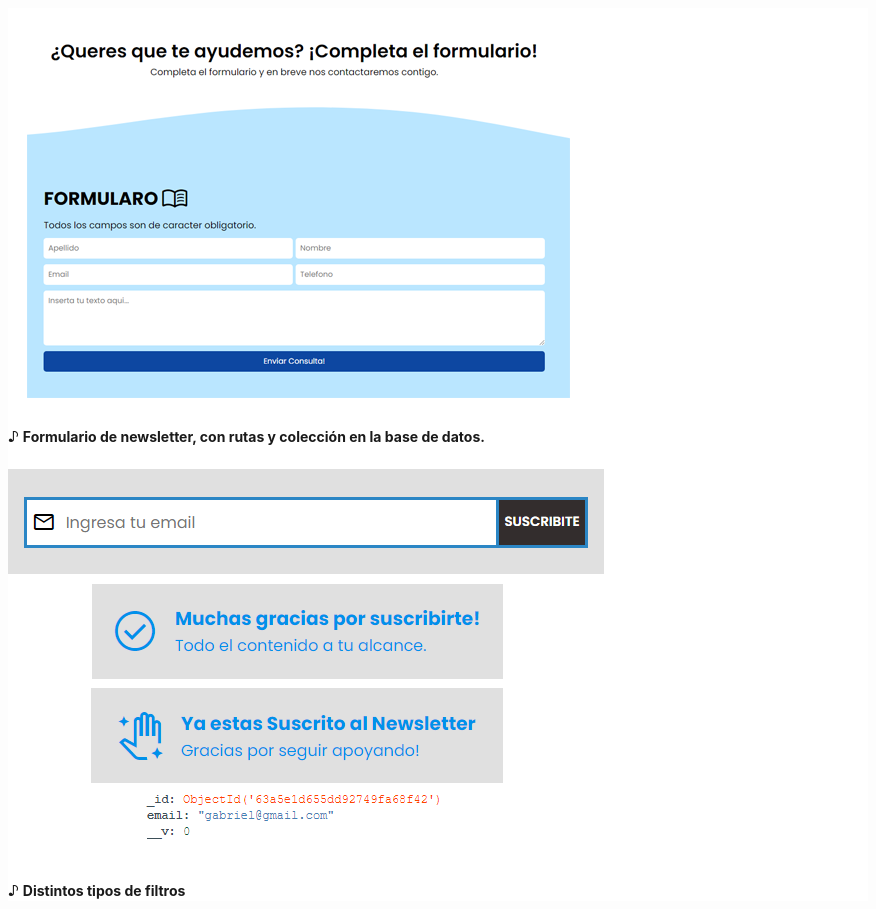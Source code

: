 ![contacto](./server/utils/readme/e04.png)

♪ **Formulario de newsletter, con rutas y colección en la base de datos.**

![new](./server/utils/readme/e05.png)

♪ **Distintos tipos de filtros**
